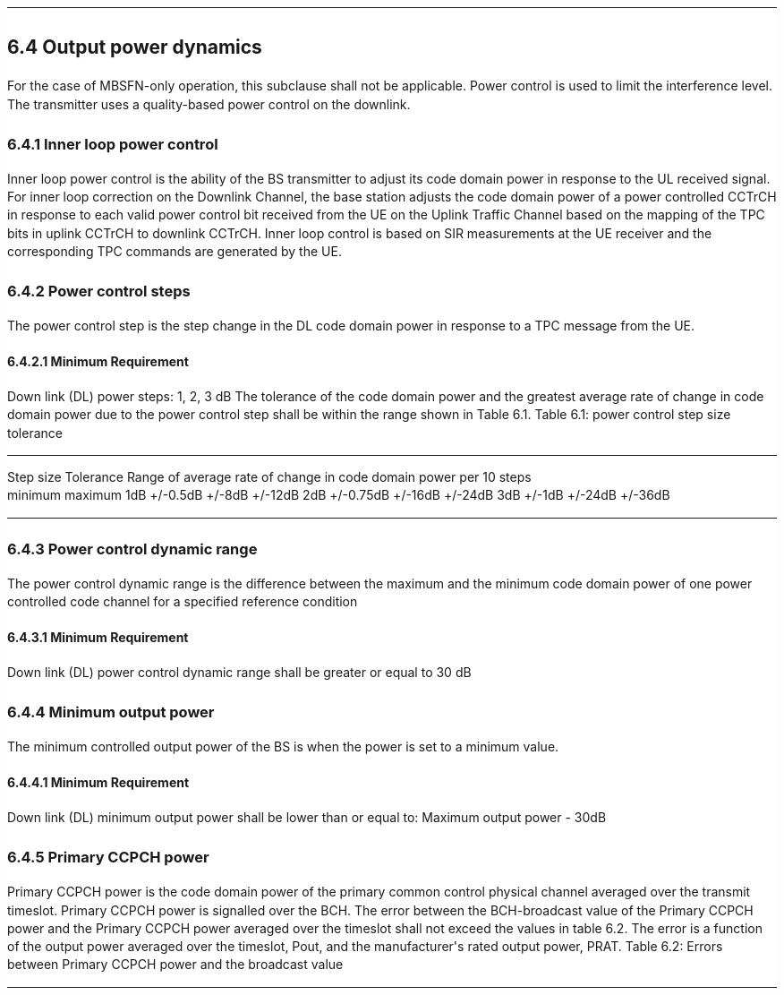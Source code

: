 * * *
## 6.4 Output power dynamics
For the case of MBSFN-only operation, this subclause shall not be applicable.
Power control is used to limit the interference level. The transmitter uses a
quality-based power control on the downlink.
### 6.4.1 Inner loop power control
Inner loop power control is the ability of the BS transmitter to adjust its
code domain power in response to the UL received signal.
For inner loop correction on the Downlink Channel, the base station adjusts
the code domain power of a power controlled CCTrCH in response to each valid
power control bit received from the UE on the Uplink Traffic Channel based on
the mapping of the TPC bits in uplink CCTrCH to downlink CCTrCH. Inner loop
control is based on SIR measurements at the UE receiver and the corresponding
TPC commands are generated by the UE.
### 6.4.2 Power control steps
The power control step is the step change in the DL code domain power in
response to a TPC message from the UE.
#### 6.4.2.1 Minimum Requirement
Down link (DL) power steps: 1, 2, 3 dB
The tolerance of the code domain power and the greatest average rate of change
in code domain power due to the power control step shall be within the range
shown in Table 6.1.
Table 6.1: power control step size tolerance
* * *
Step size Tolerance Range of average rate of change in code domain power per
10 steps  
minimum maximum 1dB +/-0.5dB +/-8dB +/-12dB 2dB +/-0.75dB +/-16dB +/-24dB 3dB
+/-1dB +/-24dB +/-36dB
* * *
### 6.4.3 Power control dynamic range
The power control dynamic range is the difference between the maximum and the
minimum code domain power of one power controlled code channel for a specified
reference condition
#### 6.4.3.1 Minimum Requirement
Down link (DL) power control dynamic range shall be greater or equal to 30 dB
### 6.4.4 Minimum output power
The minimum controlled output power of the BS is when the power is set to a
minimum value.
#### 6.4.4.1 Minimum Requirement
Down link (DL) minimum output power shall be lower than or equal to:
Maximum output power - 30dB
### 6.4.5 Primary CCPCH power
Primary CCPCH power is the code domain power of the primary common control
physical channel averaged over the transmit timeslot. Primary CCPCH power is
signalled over the BCH.
The error between the BCH-broadcast value of the Primary CCPCH power and the
Primary CCPCH power averaged over the timeslot shall not exceed the values in
table 6.2. The error is a function of the output power averaged over the
timeslot, Pout, and the manufacturer's rated output power, PRAT.
Table 6.2: Errors between Primary CCPCH power and the broadcast value
* * *